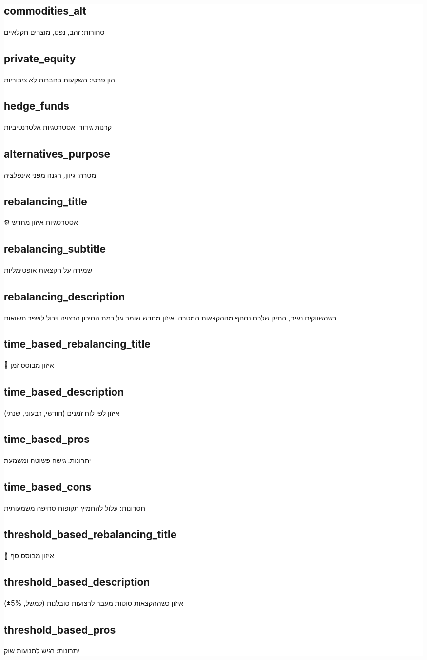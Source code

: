## commodities_alt
סחורות: זהב, נפט, מוצרים חקלאיים

## private_equity
הון פרטי: השקעות בחברות לא ציבוריות

## hedge_funds
קרנות גידור: אסטרטגיות אלטרנטיביות

## alternatives_purpose
מטרה: גיוון, הגנה מפני אינפלציה

## rebalancing_title
⚙️ אסטרטגיות איזון מחדש

## rebalancing_subtitle
שמירה על הקצאות אופטימליות

## rebalancing_description
כשהשווקים נעים, התיק שלכם נסחף מההקצאות המטרה. איזון מחדש שומר על רמת הסיכון הרצויה ויכול לשפר תשואות.

## time_based_rebalancing_title
📅 איזון מבוסס זמן

## time_based_description
איזון לפי לוח זמנים (חודשי, רבעוני, שנתי)

## time_based_pros
יתרונות: גישה פשוטה ומשמעת

## time_based_cons
חסרונות: עלול להחמיץ תקופות סחיפה משמעותית

## threshold_based_rebalancing_title
🎯 איזון מבוסס סף

## threshold_based_description
איזון כשההקצאות סוטות מעבר לרצועות סובלנות (למשל, ±5%)

## threshold_based_pros
יתרונות: רגיש לתנועות שוק
